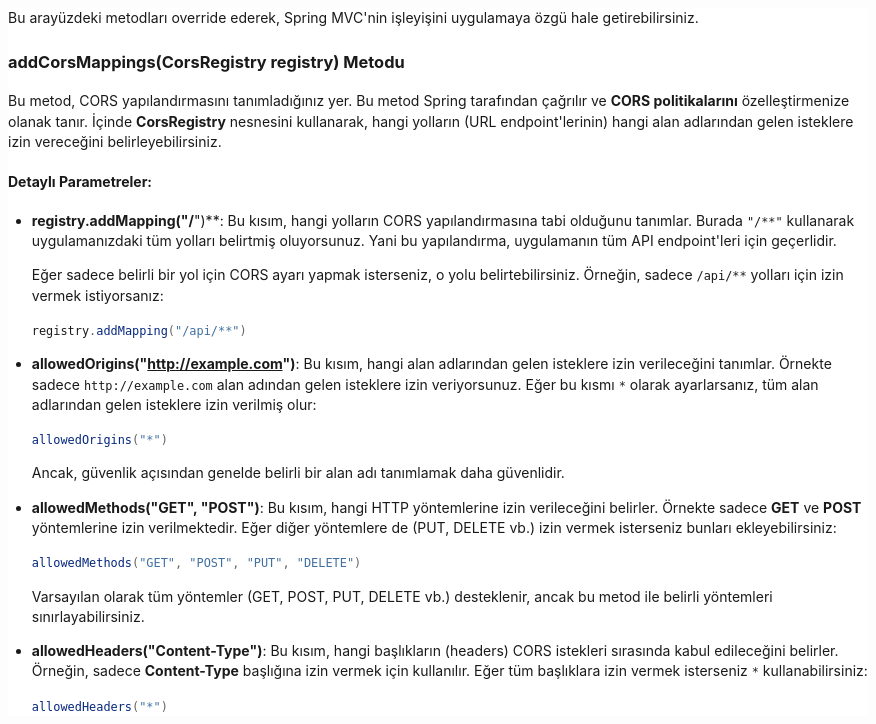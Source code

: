 Bu arayüzdeki metodları override ederek, Spring MVC'nin işleyişini uygulamaya özgü hale getirebilirsiniz.

### addCorsMappings(CorsRegistry registry) Metodu
Bu metod, CORS yapılandırmasını tanımladığınız yer. Bu metod Spring tarafından çağrılır ve **CORS politikalarını** özelleştirmenize olanak tanır. İçinde **CorsRegistry** nesnesini kullanarak, hangi yolların (URL endpoint'lerinin) hangi alan adlarından gelen isteklere izin vereceğini belirleyebilirsiniz.

#### Detaylı Parametreler:
- **registry.addMapping("/**")**:
  Bu kısım, hangi yolların CORS yapılandırmasına tabi olduğunu tanımlar. Burada `"/**"` kullanarak uygulamanızdaki tüm yolları belirtmiş oluyorsunuz. Yani bu yapılandırma, uygulamanın tüm API endpoint'leri için geçerlidir.

  Eğer sadece belirli bir yol için CORS ayarı yapmak isterseniz, o yolu belirtebilirsiniz. Örneğin, sadece `/api/**` yolları için izin vermek istiyorsanız:

  ```java
  registry.addMapping("/api/**")
  ```

- **allowedOrigins("http://example.com")**:
  Bu kısım, hangi alan adlarından gelen isteklere izin verileceğini tanımlar. Örnekte sadece `http://example.com` alan adından gelen isteklere izin veriyorsunuz. Eğer bu kısmı `*` olarak ayarlarsanız, tüm alan adlarından gelen isteklere izin verilmiş olur:

  ```java
  allowedOrigins("*")
  ```

  Ancak, güvenlik açısından genelde belirli bir alan adı tanımlamak daha güvenlidir.

- **allowedMethods("GET", "POST")**:
  Bu kısım, hangi HTTP yöntemlerine izin verileceğini belirler. Örnekte sadece **GET** ve **POST** yöntemlerine izin verilmektedir. Eğer diğer yöntemlere de (PUT, DELETE vb.) izin vermek isterseniz bunları ekleyebilirsiniz:

  ```java
  allowedMethods("GET", "POST", "PUT", "DELETE")
  ```

  Varsayılan olarak tüm yöntemler (GET, POST, PUT, DELETE vb.) desteklenir, ancak bu metod ile belirli yöntemleri sınırlayabilirsiniz.

- **allowedHeaders("Content-Type")**:
  Bu kısım, hangi başlıkların (headers) CORS istekleri sırasında kabul edileceğini belirler. Örneğin, sadece **Content-Type** başlığına izin vermek için kullanılır. Eğer tüm başlıklara izin vermek isterseniz `*` kullanabilirsiniz:

  ```java
  allowedHeaders("*")
  ```

